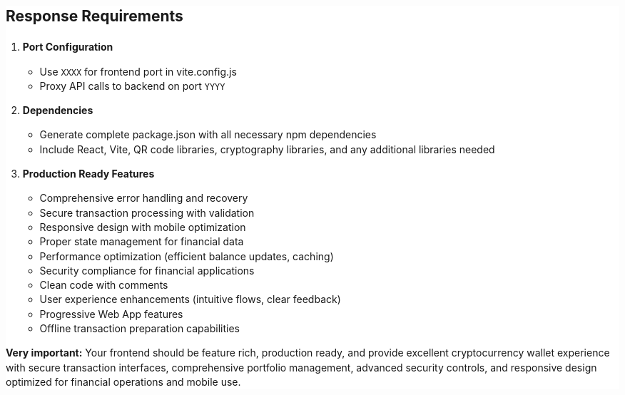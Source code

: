## Response Requirements

1. **Port Configuration**
   - Use `XXXX` for frontend port in vite.config.js
   - Proxy API calls to backend on port `YYYY`

2. **Dependencies**
   - Generate complete package.json with all necessary npm dependencies
   - Include React, Vite, QR code libraries, cryptography libraries, and any additional libraries needed

3. **Production Ready Features**
   - Comprehensive error handling and recovery
   - Secure transaction processing with validation
   - Responsive design with mobile optimization
   - Proper state management for financial data
   - Performance optimization (efficient balance updates, caching)
   - Security compliance for financial applications
   - Clean code with comments
   - User experience enhancements (intuitive flows, clear feedback)
   - Progressive Web App features
   - Offline transaction preparation capabilities

**Very important:** Your frontend should be feature rich, production ready, and provide excellent cryptocurrency wallet experience with secure transaction interfaces, comprehensive portfolio management, advanced security controls, and responsive design optimized for financial operations and mobile use.